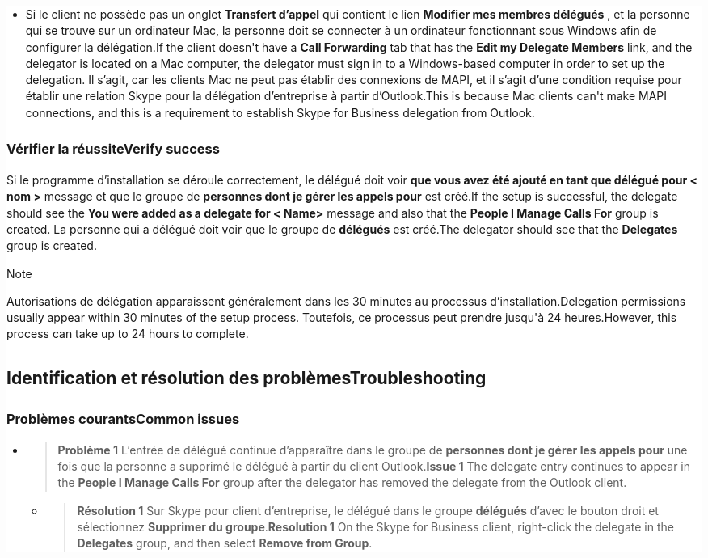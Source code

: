 - <span data-ttu-id="3a09e-179">Si le client ne possède pas un onglet **Transfert d’appel** qui contient le lien **Modifier mes membres délégués** , et la personne qui se trouve sur un ordinateur Mac, la personne doit se connecter à un ordinateur fonctionnant sous Windows afin de configurer la délégation.</span><span class="sxs-lookup"><span data-stu-id="3a09e-179">If the client doesn't have a **Call Forwarding** tab that has the **Edit my Delegate Members** link, and the delegator is located on a Mac computer, the delegator must sign in to a Windows-based computer in order to set up the delegation.</span></span> <span data-ttu-id="3a09e-180">Il s’agit, car les clients Mac ne peut pas établir des connexions de MAPI, et il s’agit d’une condition requise pour établir une relation Skype pour la délégation d’entreprise à partir d’Outlook.</span><span class="sxs-lookup"><span data-stu-id="3a09e-180">This is because Mac clients can't make MAPI connections, and this is a requirement to establish Skype for Business delegation from Outlook.</span></span>
    
### <a name="verify-success"></a><span data-ttu-id="3a09e-181">Vérifier la réussite</span><span class="sxs-lookup"><span data-stu-id="3a09e-181">Verify success</span></span>

<span data-ttu-id="3a09e-182">Si le programme d’installation se déroule correctement, le délégué doit voir **que vous avez été ajouté en tant que délégué pour < nom >** message et que le groupe de **personnes dont je gérer les appels pour** est créé.</span><span class="sxs-lookup"><span data-stu-id="3a09e-182">If the setup is successful, the delegate should see the **You were added as a delegate for < Name>** message and also that the **People I Manage Calls For** group is created.</span></span> <span data-ttu-id="3a09e-183">La personne qui a délégué doit voir que le groupe de **délégués** est créé.</span><span class="sxs-lookup"><span data-stu-id="3a09e-183">The delegator should see that the **Delegates** group is created.</span></span>
  
> [!NOTE]
> <span data-ttu-id="3a09e-184">Autorisations de délégation apparaissent généralement dans les 30 minutes au processus d’installation.</span><span class="sxs-lookup"><span data-stu-id="3a09e-184">Delegation permissions usually appear within 30 minutes of the setup process.</span></span> <span data-ttu-id="3a09e-185">Toutefois, ce processus peut prendre jusqu'à 24 heures.</span><span class="sxs-lookup"><span data-stu-id="3a09e-185">However, this process can take up to 24 hours to complete.</span></span> 
  
## <a name="troubleshooting"></a><span data-ttu-id="3a09e-186">Identification et résolution des problèmes</span><span class="sxs-lookup"><span data-stu-id="3a09e-186">Troubleshooting</span></span>

### <a name="common-issues"></a><span data-ttu-id="3a09e-187">Problèmes courants</span><span class="sxs-lookup"><span data-stu-id="3a09e-187">Common issues</span></span>

- > <span data-ttu-id="3a09e-188">**Problème 1** L’entrée de délégué continue d’apparaître dans le groupe de **personnes dont je gérer les appels pour** une fois que la personne a supprimé le délégué à partir du client Outlook.</span><span class="sxs-lookup"><span data-stu-id="3a09e-188">**Issue 1** The delegate entry continues to appear in the **People I Manage Calls For** group after the delegator has removed the delegate from the Outlook client.</span></span>
    
  - > <span data-ttu-id="3a09e-189">**Résolution 1** Sur Skype pour client d’entreprise, le délégué dans le groupe **délégués** d’avec le bouton droit et sélectionnez **Supprimer du groupe**.</span><span class="sxs-lookup"><span data-stu-id="3a09e-189">**Resolution 1** On the Skype for Business client, right-click the delegate in the **Delegates** group, and then select **Remove from Group**.</span></span>
    